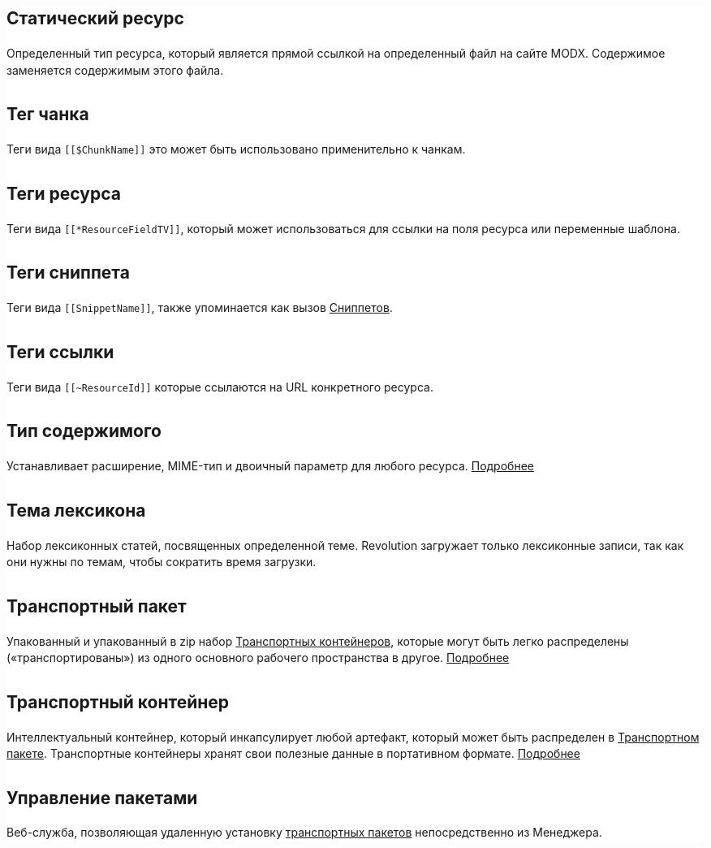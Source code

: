 ## Статический ресурс

Определенный тип ресурса, который является прямой ссылкой на определенный файл на сайте MODX. Содержимое заменяется содержимым этого файла.

## Тег чанка

Теги вида `[[$ChunkName]]` это может быть использовано применительно к чанкам.

## Теги ресурса

Теги вида `[[*ResourceFieldTV]]`, который может использоваться для ссылки на поля ресурса или переменные шаблона.

## Теги сниппета

Теги вида `[[SnippetName]]`, также упоминается как вызов [Сниппетов]((getting-started/glossary#snippet)).

## Теги ссылки

Теги вида `[[~ResourceId]]` которые ссылаются на URL конкретного ресурса.

## Тип содержимого

Устанавливает расширение, MIME-тип и двоичный параметр для любого ресурса. [Подробнее](building-sites/resources/content-types)

## Тема лексикона

Набор лексиконных статей, посвященных определенной теме. Revolution загружает только лексиконные записи, так как они нужны по темам, чтобы сократить время загрузки.

## Транспортный пакет

Упакованный и упакованный в zip набор [Транспортных контейнеров](extending-modx/transport-packages), которые могут быть легко распределены («транспортированы») из одного основного рабочего пространства в другое. [Подробнее](extending-modx/transport-packages)

## Транспортный контейнер

Интеллектуальный контейнер, который инкапсулирует любой артефакт, который может быть распределен в [Транспортном пакете](extending-modx/transport-packages). Транспортные контейнеры хранят свои полезные данные в портативном формате. [Подробнее](extending-modx/transport-packages)

## Управление пакетами

Веб-служба, позволяющая удаленную установку [транспортных пакетов](extending-modx/transport-packages) непосредственно из Менеджера.
